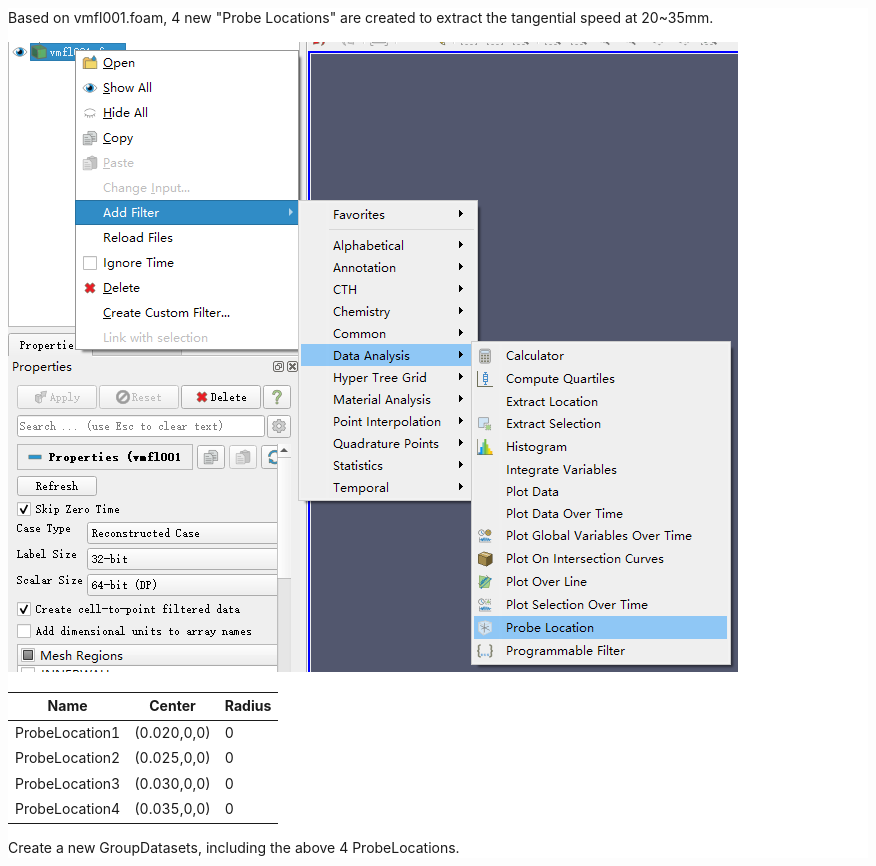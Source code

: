 
Based on vmfl001.foam, 4 new "Probe Locations" are created to extract the tangential speed at 20~35mm.

![20210814-5-2.png](./images/20210814-5-2.png)

| Name | Center | Radius |
| -------------- | ----------- | ------ |
| ProbeLocation1 | (0.020,0,0) | 0 |
| ProbeLocation2 | (0.025,0,0) | 0 |
| ProbeLocation3 | (0.030,0,0) | 0 |
| ProbeLocation4 | (0.035,0,0) | 0 |

Create a new GroupDatasets, including the above 4 ProbeLocations.

